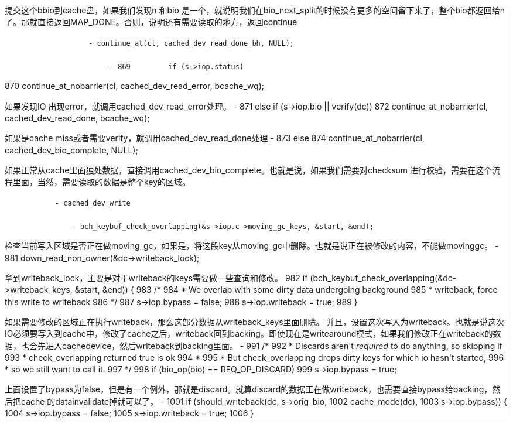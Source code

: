 提交这个bbio到cache盘，如果我们发现n 和bio 是一个，就说明我们在bio_next_split的时候没有更多的空间留下来了，整个bio都返回给n了。那就直接返回MAP_DONE。否则，说明还有需要读取的地方，返回continue

						- continue_at(cl, cached_dev_read_done_bh, NULL);

							-  869         if (s->iop.status)
 870                 continue_at_nobarrier(cl, cached_dev_read_error, bcache_wq);

如果发现IO 出现error，就调用cached_dev_read_error处理。
							-  871         else if (s->iop.bio || verify(dc))
 872                 continue_at_nobarrier(cl, cached_dev_read_done, bcache_wq);

如果是cache miss或者需要verify，就调用cached_dev_read_done处理
							-  873         else
 874                 continue_at_nobarrier(cl, cached_dev_bio_complete, NULL);

如果正常从cache里面独处数据，直接调用cached_dev_bio_complete。也就是说，如果我们需要对checksum 进行校验，需要在这个流程里面，当然，需要读取的数据是整个key的区域。

				- cached_dev_write

					- bch_keybuf_check_overlapping(&s->iop.c->moving_gc_keys, &start, &end);

检查当前写入区域是否正在做moving_gc，如果是，将这段key从moving_gc中删除。也就是说正在被修改的内容，不能做movinggc。
					-  981         down_read_non_owner(&dc->writeback_lock);

拿到writeback_lock，主要是对于writeback的keys需要做一些查询和修改。
 982         if (bch_keybuf_check_overlapping(&dc->writeback_keys, &start, &end)) {
 983                 /*
 984                  * We overlap with some dirty data undergoing background
 985                  * writeback, force this write to writeback
 986                  */
 987                 s->iop.bypass = false;
 988                 s->iop.writeback = true;
 989         }

如果需要修改的区域正在执行writeback，那么这部分数据从writeback_keys里面删除。
并且，设置这次写入为writeback。也就是说这次IO必须要写入到cache中，修改了cache之后，writeback回到backing。即使现在是writearound模式，如果我们修改正在writeback的数据，也会先进入cachedevice，然后writeback到backing里面。
					-  991         /*
 992          * Discards aren't _required_ to do anything, so skipping if
 993          * check_overlapping returned true is ok
 994          *
 995          * But check_overlapping drops dirty keys for which io hasn't started,
 996          * so we still want to call it.
 997          */
 998         if (bio_op(bio) == REQ_OP_DISCARD)
 999                 s->iop.bypass = true;

上面设置了bypass为false，但是有一个例外，那就是discard。就算discard的数据正在做writeback，也需要直接bypass给backing，然后把cache 的datainvalidate掉就可以了。
					- 1001         if (should_writeback(dc, s->orig_bio,
1002                              cache_mode(dc),
1003                              s->iop.bypass)) {
1004                 s->iop.bypass = false;
1005                 s->iop.writeback = true;
1006         }
